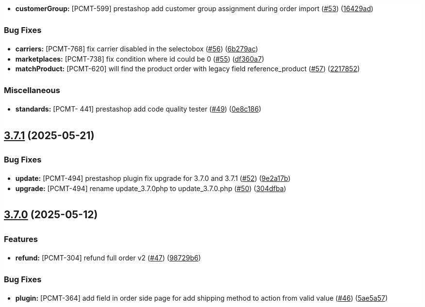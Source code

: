 * **customerGroup:** [PCMT-599] prestashop add customer group assignment during order import ([#53](https://github.com/lengow/plugin-prestashop/issues/53)) ([16429ad](https://github.com/lengow/plugin-prestashop/commit/16429ad8cab3622a05323f9b377a9d57dcbe3a7d))


### Bug Fixes

* **carriers:** [PCMT-768] fix carrier disabled in the selectobox ([#56](https://github.com/lengow/plugin-prestashop/issues/56)) ([6b279ac](https://github.com/lengow/plugin-prestashop/commit/6b279ac6c2872b6312c5f62d291131fc95baed7f))
* **marketplaces:** [PCMT-738] fix condition where id could be 0 ([#55](https://github.com/lengow/plugin-prestashop/issues/55)) ([df360a7](https://github.com/lengow/plugin-prestashop/commit/df360a7a937714b40326015569cf2f447e9222a4))
* **matchProduct:** [PCMT-620] will find the product order with legacy field reference_product ([#57](https://github.com/lengow/plugin-prestashop/issues/57)) ([2217852](https://github.com/lengow/plugin-prestashop/commit/2217852ae7446ab9f42084143bc9afff6f048a41))


### Miscellaneous

* **standards:** [PCMT- 441] prestashop add code quality tester ([#49](https://github.com/lengow/plugin-prestashop/issues/49)) ([0e8c186](https://github.com/lengow/plugin-prestashop/commit/0e8c186b54bffdd60d7a95b9827b63bdeff1ccb4))

## [3.7.1](https://github.com/lengow/plugin-prestashop/compare/v3.7.0...v3.7.1) (2025-05-21)


### Bug Fixes

* **update:** [PCMT-494] prestashop plugin fix upgrade for 3.7.0 and 3.7.1 ([#52](https://github.com/lengow/plugin-prestashop/issues/52)) ([9e2a17b](https://github.com/lengow/plugin-prestashop/commit/9e2a17bb41d5255cfbc0ce63b0b2d4234da8811b))
* **upgrade:** [PCMT-494] rename update_3.7.0php to update_3.7.0.php ([#50](https://github.com/lengow/plugin-prestashop/issues/50)) ([304dfba](https://github.com/lengow/plugin-prestashop/commit/304dfba1b05628f0c43005af721af0d7a9baeb2c))

## [3.7.0](https://github.com/lengow/plugin-prestashop/compare/v3.6.1...v3.7.0) (2025-05-12)


### Features

* **refund:** [PCMT-304] refund full order v2 ([#47](https://github.com/lengow/plugin-prestashop/issues/47)) ([98729b6](https://github.com/lengow/plugin-prestashop/commit/98729b6a7e09978518796387bffb8ef279267b41))


### Bug Fixes

* **plugin:** [PCMT-364] add field in order side page for add shipping method to action from valid value ([#46](https://github.com/lengow/plugin-prestashop/issues/46)) ([5ae5a57](https://github.com/lengow/plugin-prestashop/commit/5ae5a57b1b4909c7eb225e77c52c1837201f3694))
